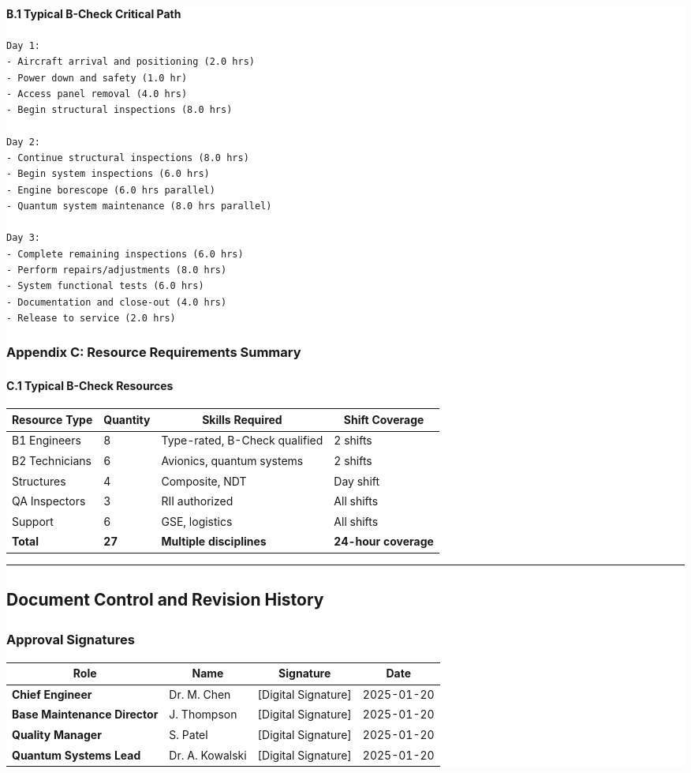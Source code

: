 #### B.1 Typical B-Check Critical Path

```
Day 1:
- Aircraft arrival and positioning (2.0 hrs)
- Power down and safety (1.0 hr)
- Access panel removal (4.0 hrs)
- Begin structural inspections (8.0 hrs)

Day 2:
- Continue structural inspections (8.0 hrs)
- Begin system inspections (6.0 hrs)
- Engine borescope (6.0 hrs parallel)
- Quantum system maintenance (8.0 hrs parallel)

Day 3:
- Complete remaining inspections (6.0 hrs)
- Perform repairs/adjustments (8.0 hrs)
- System functional tests (6.0 hrs)
- Documentation and close-out (4.0 hrs)
- Release to service (2.0 hrs)
```

### Appendix C: Resource Requirements Summary

#### C.1 Typical B-Check Resources

| Resource Type | Quantity | Skills Required | Shift Coverage |
|---------------|----------|-----------------|----------------|
| B1 Engineers | 8 | Type-rated, B-Check qualified | 2 shifts |
| B2 Technicians | 6 | Avionics, quantum systems | 2 shifts |
| Structures | 4 | Composite, NDT | Day shift |
| QA Inspectors | 3 | RII authorized | All shifts |
| Support | 6 | GSE, logistics | All shifts |
| **Total** | **27** | **Multiple disciplines** | **24-hour coverage** |

---

## Document Control and Revision History

### Approval Signatures

| Role | Name | Signature | Date |
|------|------|-----------|------|
| **Chief Engineer** | Dr. M. Chen | [Digital Signature] | 2025-01-20 |
| **Base Maintenance Director** | J. Thompson | [Digital Signature] | 2025-01-20 |
| **Quality Manager** | S. Patel | [Digital Signature] | 2025-01-20 |
| **Quantum Systems Lead** | Dr. A. Kowalski | [Digital Signature] | 2025-01-20 |
